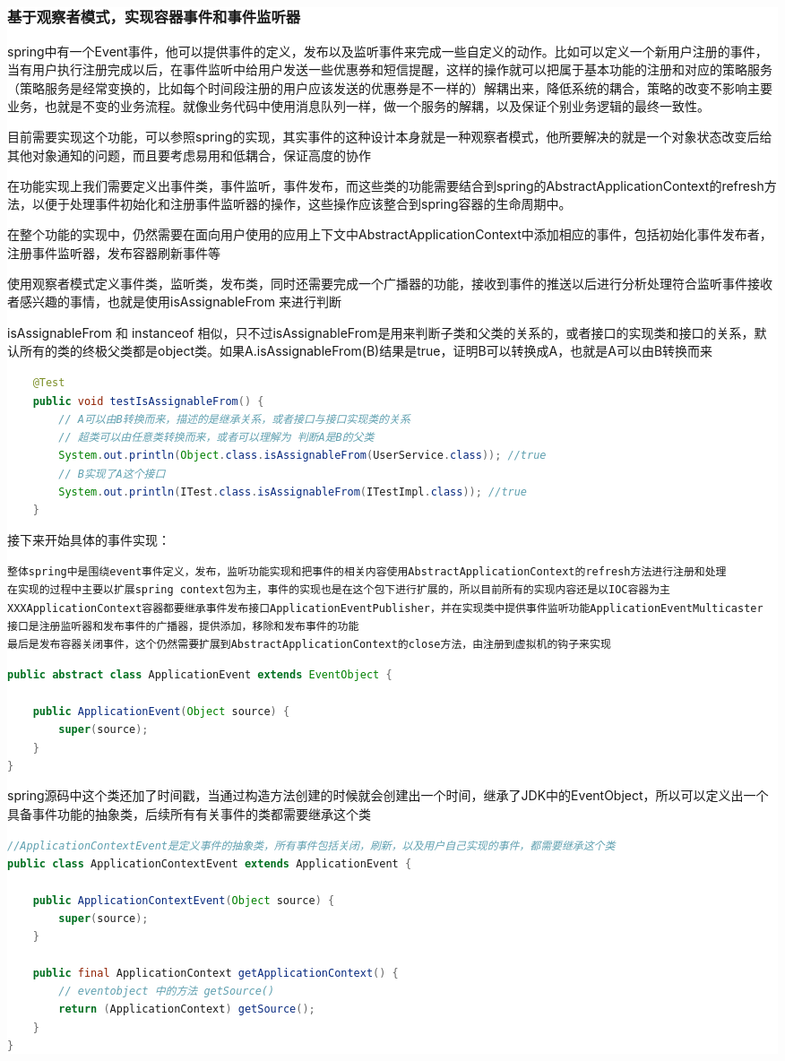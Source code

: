 ### 基于观察者模式，实现容器事件和事件监听器

spring中有一个Event事件，他可以提供事件的定义，发布以及监听事件来完成一些自定义的动作。比如可以定义一个新用户注册的事件，当有用户执行注册完成以后，在事件监听中给用户发送一些优惠券和短信提醒，这样的操作就可以把属于基本功能的注册和对应的策略服务（策略服务是经常变换的，比如每个时间段注册的用户应该发送的优惠券是不一样的）解耦出来，降低系统的耦合，策略的改变不影响主要业务，也就是不变的业务流程。就像业务代码中使用消息队列一样，做一个服务的解耦，以及保证个别业务逻辑的最终一致性。

目前需要实现这个功能，可以参照spring的实现，其实事件的这种设计本身就是一种观察者模式，他所要解决的就是一个对象状态改变后给其他对象通知的问题，而且要考虑易用和低耦合，保证高度的协作

在功能实现上我们需要定义出事件类，事件监听，事件发布，而这些类的功能需要结合到spring的AbstractApplicationContext的refresh方法，以便于处理事件初始化和注册事件监听器的操作，这些操作应该整合到spring容器的生命周期中。

在整个功能的实现中，仍然需要在面向用户使用的应用上下文中AbstractApplicationContext中添加相应的事件，包括初始化事件发布者，注册事件监听器，发布容器刷新事件等

使用观察者模式定义事件类，监听类，发布类，同时还需要完成一个广播器的功能，接收到事件的推送以后进行分析处理符合监听事件接收者感兴趣的事情，也就是使用isAssignableFrom 来进行判断

isAssignableFrom 和 instanceof 相似，只不过isAssignableFrom是用来判断子类和父类的关系的，或者接口的实现类和接口的关系，默认所有的类的终极父类都是object类。如果A.isAssignableFrom(B)结果是true，证明B可以转换成A，也就是A可以由B转换而来

~~~java
    @Test
    public void testIsAssignableFrom() {
        // A可以由B转换而来，描述的是继承关系，或者接口与接口实现类的关系
        // 超类可以由任意类转换而来，或者可以理解为 判断A是B的父类
        System.out.println(Object.class.isAssignableFrom(UserService.class)); //true
        // B实现了A这个接口
        System.out.println(ITest.class.isAssignableFrom(ITestImpl.class)); //true
    }
~~~

接下来开始具体的事件实现：

~~~wiki
整体spring中是围绕event事件定义，发布，监听功能实现和把事件的相关内容使用AbstractApplicationContext的refresh方法进行注册和处理
在实现的过程中主要以扩展spring context包为主，事件的实现也是在这个包下进行扩展的，所以目前所有的实现内容还是以IOC容器为主
XXXApplicationContext容器都要继承事件发布接口ApplicationEventPublisher，并在实现类中提供事件监听功能ApplicationEventMulticaster 接口是注册监听器和发布事件的广播器，提供添加，移除和发布事件的功能
最后是发布容器关闭事件，这个仍然需要扩展到AbstractApplicationContext的close方法，由注册到虚拟机的钩子来实现
~~~



~~~java
public abstract class ApplicationEvent extends EventObject {

    public ApplicationEvent(Object source) {
        super(source);
    }
}
~~~

spring源码中这个类还加了时间戳，当通过构造方法创建的时候就会创建出一个时间，继承了JDK中的EventObject，所以可以定义出一个具备事件功能的抽象类，后续所有有关事件的类都需要继承这个类

~~~java
//ApplicationContextEvent是定义事件的抽象类，所有事件包括关闭，刷新，以及用户自己实现的事件，都需要继承这个类
public class ApplicationContextEvent extends ApplicationEvent {

    public ApplicationContextEvent(Object source) {
        super(source);
    }

    public final ApplicationContext getApplicationContext() {
        // eventobject 中的方法 getSource()
        return (ApplicationContext) getSource();
    }
}
~~~
